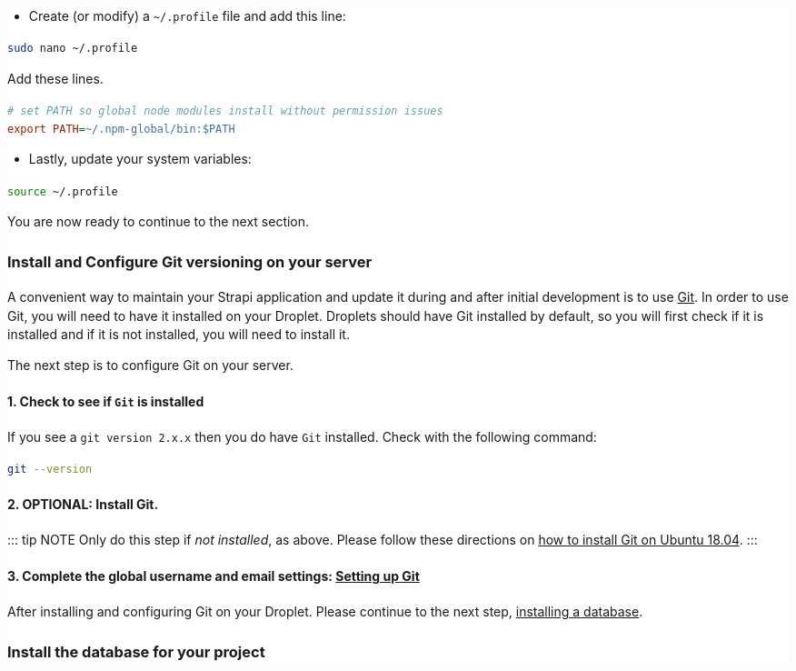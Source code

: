 - Create (or modify) a `~/.profile` file and add this line:

```bash
sudo nano ~/.profile
```

Add these lines.

```ini
# set PATH so global node modules install without permission issues
export PATH=~/.npm-global/bin:$PATH
```

- Lastly, update your system variables:

```bash
source ~/.profile
```

You are now ready to continue to the next section.

### Install and Configure Git versioning on your server

A convenient way to maintain your Strapi application and update it during and after initial development is to use [Git](https://git-scm.com/book/en/v2/Getting-Started-About-Version-Control). In order to use Git, you will need to have it installed on your Droplet. Droplets should have Git installed by default, so you will first check if it is installed and if it is not installed, you will need to install it.

The next step is to configure Git on your server.

#### 1. Check to see if `Git` is installed

If you see a `git version 2.x.x` then you do have `Git` installed. Check with the following command:

```bash
git --version
```

#### 2. **OPTIONAL:** Install Git.

::: tip NOTE
Only do this step if _not installed_, as above. Please follow these directions on [how to install Git on Ubuntu 18.04](https://www.digitalocean.com/community/tutorials/how-to-install-git-on-ubuntu-18-04).
:::

#### 3. Complete the global **username** and **email** settings: [Setting up Git](https://www.digitalocean.com/community/tutorials/how-to-install-git-on-ubuntu-18-04#setting-up-git)

After installing and configuring Git on your Droplet. Please continue to the next step, [installing a database](#install-the-database-for-your-project).

### Install the database for your project
